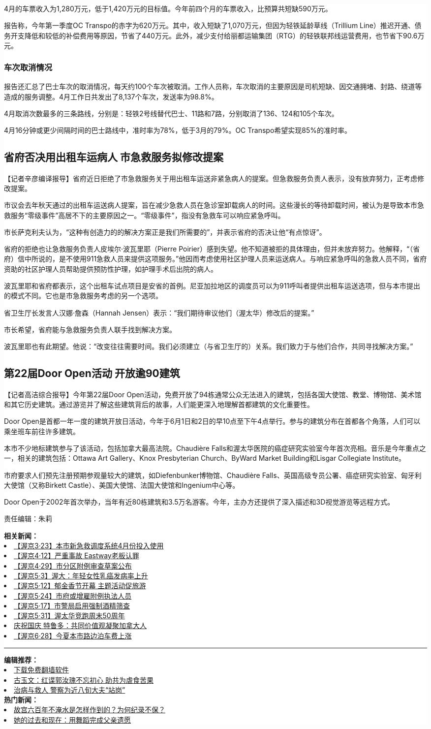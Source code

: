 <p>4月的车票收入为1,280万元，低于1,420万元的目标值。今年前四个月的车票收入，比预算共短缺590万元。</p>
<p>报告称，今年第一季度OC Transpo的赤字为620万元。其中，收入短缺了1,070万元，但因为轻铁延龄草线（Trillium Line）推迟开通、债务开支降低和较低的补偿费用等原因，节省了440万元。此外，减少支付给丽都运输集团（RTG）的轻铁联邦线运营费用，也节省下90.6万元。</p>
<h3>车次取消情况</h3>
<p>报告还汇总了巴士车次的取消情况，每天约100个车次被取消。工作人员称，车次取消的主要原因是司机短缺、因交通拥堵、封路、绕道等造成的服务调整。4月工作日共发出了8,137个车次，发送率为98.8%。</p>
<p>4月取消次数最多的三条路线，分别是：轻铁2号线替代巴士、11路和7路，分别取消了136、124和105个车次。</p>
<p>4月16分钟或更少间隔时间的巴士路线中，准时率为78%，低于3月的79%。OC Transpo希望实现85%的准时率。<br />
<a name="_Toc202305"></a></p>
<h2>省府否决用出租车运病人 市急救服务拟修改提案</h2>
<p>【记者辛彦编译报导】省府近日拒绝了市急救服务关于用出租车运送非紧急病人的提案。但急救服务负责人表示，没有放弃努力，正考虑修改提案。</p>
<p>市议会去年秋天通过的出租车运送病人提案，旨在减少急救人员在急诊室卸载病人的时间。这些漫长的等待卸载时间，被认为是导致本市急救服务“零级事件”高居不下的主要原因之一。“零级事件”，指没有急救车可以响应紧急呼叫。</p>
<p>市长萨克利夫认为，“这种有创造力的的解决方案正是我们所需要的”，并表示省府的否决让他“有点惊讶”。</p>
<p>省府的拒绝也让急救服务负责人皮埃尔·波瓦里耶（Pierre Poirier）感到失望。他不知道被拒的具体理由，但并未放弃努力。他解释，“（省府）信中所说的，是不使用911急救人员来提供这项服务。”他因而考虑使用社区护理人员来运送病人。与响应紧急呼叫的急救人员不同，省府资助的社区护理人员帮助提供预防性护理，如护理手术后出院的病人。</p>
<p>波瓦里耶和省府都表示，这个出租车试点项目是安省的首例。尼亚加拉地区的调度员可以为911呼叫者提供出租车运送选项，但与本市提出的模式不同。它也是市急救服务考虑的另一个选项。</p>
<p>省卫生厅长发言人汉娜·詹森（Hannah Jensen）表示：“我们期待审议他们（渥太华）修改后的提案。”</p>
<p>市长希望，省府能与急救服务负责人联手找到解决方案。</p>
<p>波瓦里耶也有此期望。他说：“改变往往需要时间。我们必须建立（与省卫生厅的）关系。我们致力于与他们合作，共同寻找解决方案。”<br />
<a name="_Toc202306"></a></p>
<h2>第22届Door Open活动 开放逾90建筑</h2>
<p>【记者高洁综合报导】今年第22届Door Open活动，免费开放了94栋通常公众无法进入的建筑，包括各国大使馆、教堂、博物馆、美术馆和其它历史建筑。通过游览并了解这些建筑背后的故事，人们能更深入地理解首都建筑的文化重要性。</p>
<p>Door Open是首都一年一度的建筑开放日活动，今年于6月1日和2日的早10点至下午4点举行。参与的建筑分布在首都各个角落，人们可以乘坐班车前往许多建筑。</p>
<p>本市不少地标建筑参与了该活动，包括加拿大最高法院。Chaudière Falls和渥太华医院的癌症研究实验室今年首次亮相。音乐是今年重点之一，相关的建筑包括：Ottawa Art Gallery、Knox Presbyterian Church、ByWard Market Building和Lisgar Collegiate Institute。</p>
<p>市府要求人们预先注册预期参观量较大的建筑，如Diefenbunker博物馆、Chaudière Falls、英国高级专员公署、癌症研究实验室、匈牙利大使馆（又称Birkett Castle）、美国大使馆、法国大使馆和Ingenium中心等。</p>
<p>Door Open于2002年首次举办，当年有近80栋建筑和3.5万名游客。今年，主办方还提供了深入描述和3D视觉游览等远程方式。</p>
<p>责任编辑：朱莉</p>
<strong>相关新闻：</strong>
<li><a href="https://github.com/1992513/djy/blob/master/gb/24/3/23/n14209230.md#1">【渥京3·23】本市新急救调度系统4月份投入使用</a></li>
<li><a href="https://github.com/1992513/djy/blob/master/gb/24/4/12/n14224536.md#1">【渥京4·12】严重事故 Eastway老板认罪</a></li>
<li><a href="https://github.com/1992513/djy/blob/master/gb/24/4/30/n14237850.md#1">【渥京4·29】市分区附例审查草案公布</a></li>
<li><a href="https://github.com/1992513/djy/blob/master/gb/24/5/12/n14247813.md#1">【渥京5·3】渥大：年轻女性乳癌发病率上升</a></li>
<li><a href="https://github.com/1992513/djy/blob/master/gb/24/5/12/n14247818.md#1">【渥京5·12】郁金香节开幕 主题活动促旅游</a></li>
<li><a href="https://github.com/1992513/djy/blob/master/gb/24/5/24/n14257338.md#1">【渥京5·24】市府或增雇附例执法人员</a></li>
<li><a href="https://github.com/1992513/djy/blob/master/gb/24/5/24/n14257357.md#1">【渥京5·17】市警局启用强制酒精筛查</a></li>
<li><a href="https://github.com/1992513/djy/blob/master/gb/24/5/31/n14261736.md#1">【渥京5·31】渥太华竞跑周末50周年</a></li>
<li><a href="https://github.com/1992513/djy/blob/master/gb/24/7/1/n14281731.md#1">庆祝国庆 特鲁多：共同价值观凝聚加拿大人</a></li>
<li><a href="https://github.com/1992513/djy/blob/master/gb/24/6/28/n14279606.md#1">【渥京6·28】今夏本市路边泊车费上涨</a></li>
<hr>
<strong>编辑推荐：</strong>
<li><a href="https://github.com/1992513/www/blob/master/README.md?dfh#1" target="_blank">下载免费翻墙软件</a></li><li><a href="https://github.com/1992513/djy/blob/master/gb/18/9/11/n10705738.md#1" target="_blank">古玉文：红谍郭汝瑰不忘初心 助共为虐食苦果</a></li><li><a href="https://github.com/1992513/djy/blob/master/gb/19/5/8/n11243139.md#1" target="_blank">治病与救人 警察为近八旬大夫“站岗”</a></li>
<strong>热门新闻：</strong>
<li><a href="https://github.com/1992513/djy/blob/master/gb/24/6/26/n14277490.md#1">故宫六百年不淹水是怎样作到的？为何纪录不保？</a></li>
<li><a href="https://github.com/1992513/djy/blob/master/gb/24/6/26/n14277524.md#1">她的过去和现在：用舞蹈完成父亲遗愿</a></li>